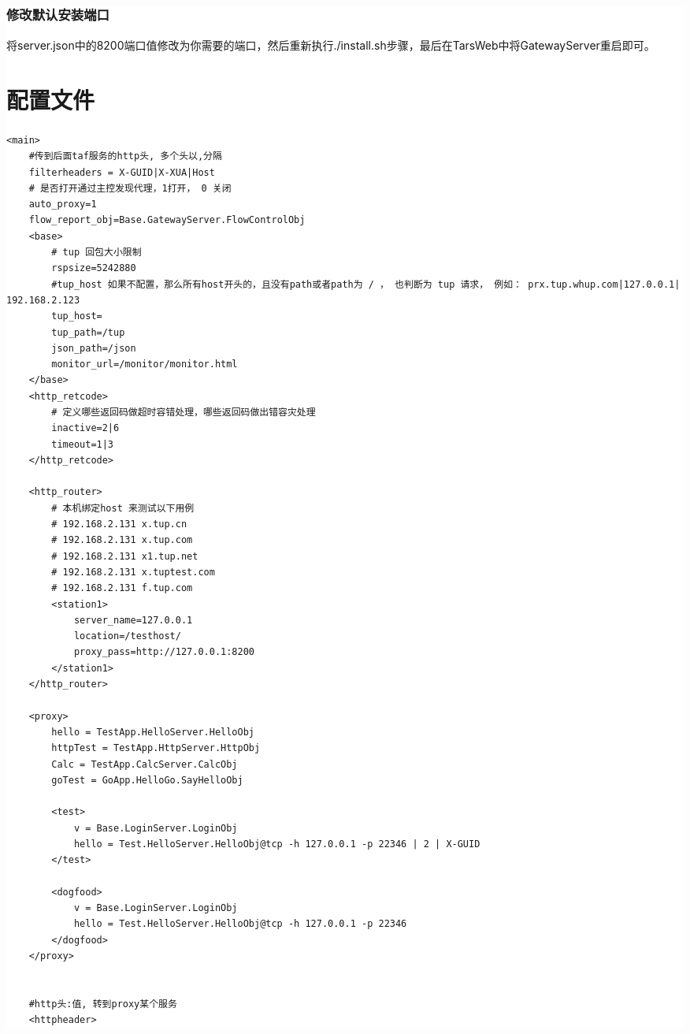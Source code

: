 ### 修改默认安装端口
将server.json中的8200端口值修改为你需要的端口，然后重新执行./install.sh步骤，最后在TarsWeb中将GatewayServer重启即可。


# 配置文件
```
<main>
    #传到后面taf服务的http头, 多个头以,分隔
    filterheaders = X-GUID|X-XUA|Host
    # 是否打开通过主控发现代理，1打开， 0 关闭
    auto_proxy=1
    flow_report_obj=Base.GatewayServer.FlowControlObj
    <base>
        # tup 回包大小限制
        rspsize=5242880
        #tup_host 如果不配置，那么所有host开头的，且没有path或者path为 / ， 也判断为 tup 请求， 例如： prx.tup.whup.com|127.0.0.1|192.168.2.123
        tup_host=
        tup_path=/tup
        json_path=/json
        monitor_url=/monitor/monitor.html
    </base>
    <http_retcode>
        # 定义哪些返回码做超时容错处理，哪些返回码做出错容灾处理
        inactive=2|6
        timeout=1|3
    </http_retcode>

    <http_router>
        # 本机绑定host 来测试以下用例
        # 192.168.2.131 x.tup.cn
        # 192.168.2.131 x.tup.com
        # 192.168.2.131 x1.tup.net
        # 192.168.2.131 x.tuptest.com
        # 192.168.2.131 f.tup.com 
        <station1>
            server_name=127.0.0.1
            location=/testhost/
            proxy_pass=http://127.0.0.1:8200
        </station1>
    </http_router>

    <proxy>
        hello = TestApp.HelloServer.HelloObj
        httpTest = TestApp.HttpServer.HttpObj
        Calc = TestApp.CalcServer.CalcObj
        goTest = GoApp.HelloGo.SayHelloObj

        <test>
            v = Base.LoginServer.LoginObj
            hello = Test.HelloServer.HelloObj@tcp -h 127.0.0.1 -p 22346 | 2 | X-GUID
        </test>

        <dogfood>
            v = Base.LoginServer.LoginObj
            hello = Test.HelloServer.HelloObj@tcp -h 127.0.0.1 -p 22346
        </dogfood>
    </proxy>


    #http头:值, 转到proxy某个服务
    <httpheader>
```